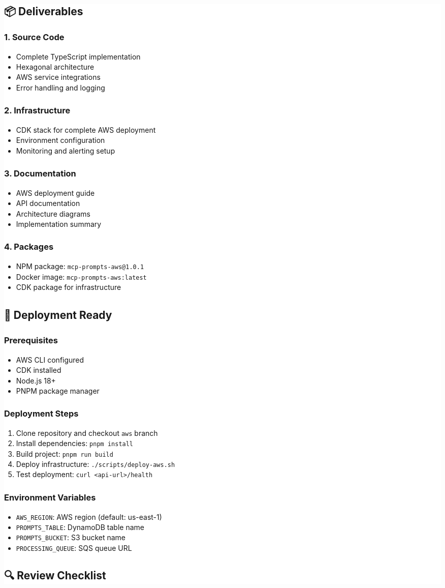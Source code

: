 ## 📦 Deliverables

### 1. Source Code
- Complete TypeScript implementation
- Hexagonal architecture
- AWS service integrations
- Error handling and logging

### 2. Infrastructure
- CDK stack for complete AWS deployment
- Environment configuration
- Monitoring and alerting setup

### 3. Documentation
- AWS deployment guide
- API documentation
- Architecture diagrams
- Implementation summary

### 4. Packages
- NPM package: `mcp-prompts-aws@1.0.1`
- Docker image: `mcp-prompts-aws:latest`
- CDK package for infrastructure

## 🚀 Deployment Ready

### Prerequisites
- AWS CLI configured
- CDK installed
- Node.js 18+
- PNPM package manager

### Deployment Steps
1. Clone repository and checkout `aws` branch
2. Install dependencies: `pnpm install`
3. Build project: `pnpm run build`
4. Deploy infrastructure: `./scripts/deploy-aws.sh`
5. Test deployment: `curl <api-url>/health`

### Environment Variables
- `AWS_REGION`: AWS region (default: us-east-1)
- `PROMPTS_TABLE`: DynamoDB table name
- `PROMPTS_BUCKET`: S3 bucket name
- `PROCESSING_QUEUE`: SQS queue URL

## 🔍 Review Checklist
